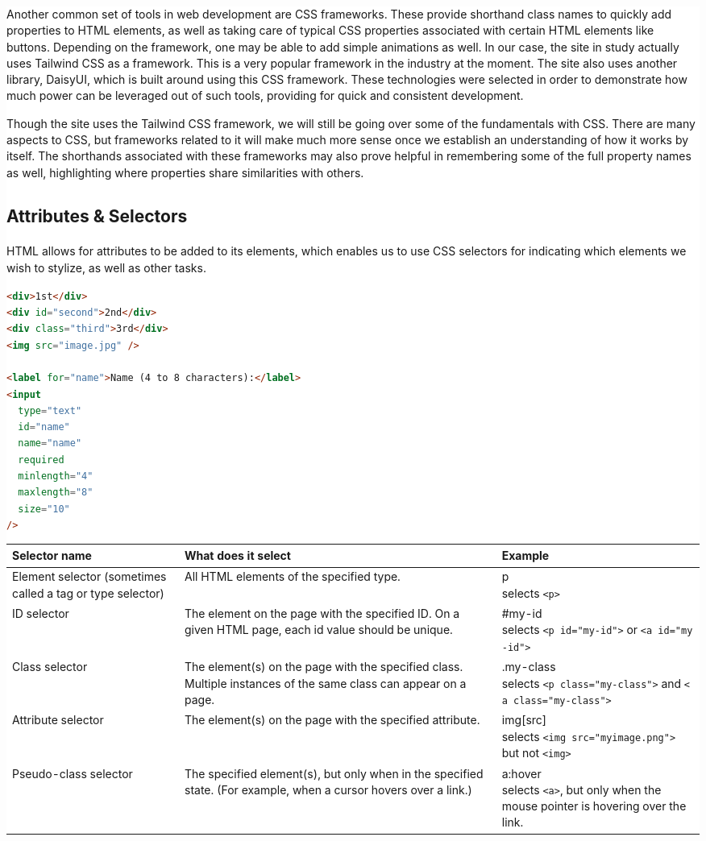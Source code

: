 Another common set of tools in web development are CSS frameworks. These provide shorthand class names to
quickly add properties to HTML elements, as well as taking care of typical CSS properties associated
with certain HTML elements like buttons. Depending on the framework, one may be able to add simple
animations as well. In our case, the site in study actually uses Tailwind CSS as a framework. This is a very
popular framework in the industry at the moment. The site also uses another library, DaisyUI, which
is built around using this CSS framework. These technologies were selected in order to demonstrate how
much power can be leveraged out of such tools, providing for quick and consistent development.

Though the site uses the Tailwind CSS framework, we will still be going over some of the
fundamentals with CSS. There are many aspects to CSS, but frameworks related to it will make much more sense
once we establish an understanding of how it works by itself. The shorthands associated with these frameworks
may also prove helpful in remembering some of the full property names as well, highlighting where properties
share similarities with others.

## Attributes & Selectors

HTML allows for attributes to be added to its elements, which enables us to use CSS selectors for
indicating which elements we wish to stylize, as well as other tasks.

```html
<div>1st</div>
<div id="second">2nd</div>
<div class="third">3rd</div>
<img src="image.jpg" />

<label for="name">Name (4 to 8 characters):</label>
<input
  type="text"
  id="name"
  name="name"
  required
  minlength="4"
  maxlength="8"
  size="10"
/>
```

| Selector name                                              | What does it select                                                                                              | Example                                                                                |
| :--------------------------------------------------------- | :--------------------------------------------------------------------------------------------------------------- | :------------------------------------------------------------------------------------- |
| Element selector (sometimes called a tag or type selector) | All HTML elements of the specified type.                                                                         | p <br> selects `<p>`                                                                   |
| ID selector                                                | The element on the page with the specified ID. On a given HTML page, each id value should be unique.             | #my-id <br> selects `<p id="my-id">` or `<a id="my-id">`                               |
| Class selector                                             | The element(s) on the page with the specified class. Multiple instances of the same class can appear on a page.  | .my-class <br> selects `<p class="my-class">` and `<a class="my-class">`               |
| Attribute selector                                         | The element(s) on the page with the specified attribute.                                                         | img[src] <br> selects `<img src="myimage.png">` but not `<img>`                        |
| Pseudo-class selector                                      | The specified element(s), but only when in the specified state. (For example, when a cursor hovers over a link.) | a:hover <br> selects `<a>`, but only when the mouse pointer is hovering over the link. |
